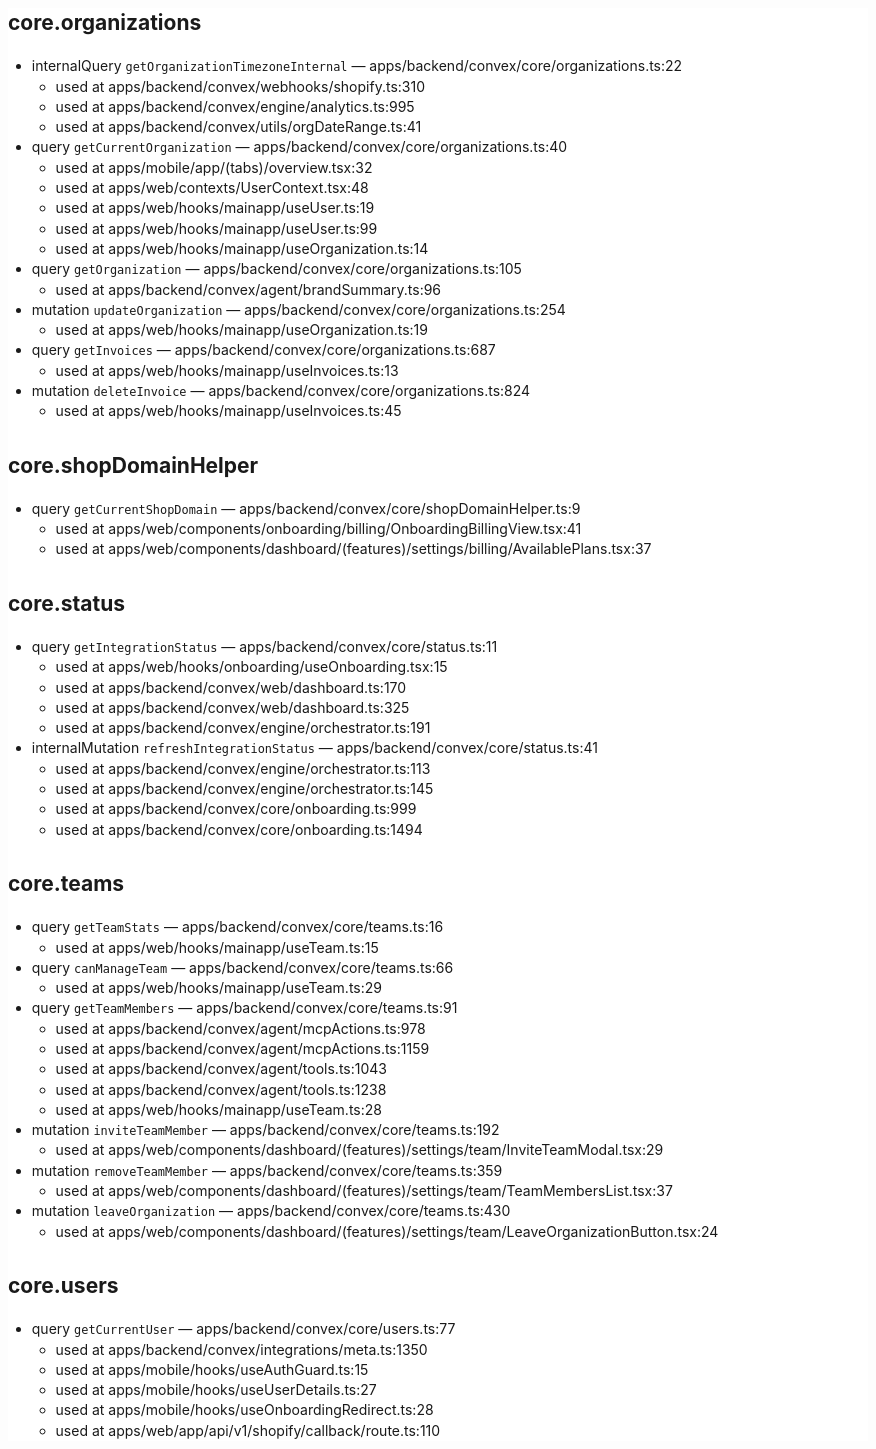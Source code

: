 ## core.organizations
- internalQuery `getOrganizationTimezoneInternal` — apps/backend/convex/core/organizations.ts:22
  - used at apps/backend/convex/webhooks/shopify.ts:310
  - used at apps/backend/convex/engine/analytics.ts:995
  - used at apps/backend/convex/utils/orgDateRange.ts:41
- query `getCurrentOrganization` — apps/backend/convex/core/organizations.ts:40
  - used at apps/mobile/app/(tabs)/overview.tsx:32
  - used at apps/web/contexts/UserContext.tsx:48
  - used at apps/web/hooks/mainapp/useUser.ts:19
  - used at apps/web/hooks/mainapp/useUser.ts:99
  - used at apps/web/hooks/mainapp/useOrganization.ts:14
- query `getOrganization` — apps/backend/convex/core/organizations.ts:105
  - used at apps/backend/convex/agent/brandSummary.ts:96
- mutation `updateOrganization` — apps/backend/convex/core/organizations.ts:254
  - used at apps/web/hooks/mainapp/useOrganization.ts:19
- query `getInvoices` — apps/backend/convex/core/organizations.ts:687
  - used at apps/web/hooks/mainapp/useInvoices.ts:13
- mutation `deleteInvoice` — apps/backend/convex/core/organizations.ts:824
  - used at apps/web/hooks/mainapp/useInvoices.ts:45
## core.shopDomainHelper
- query `getCurrentShopDomain` — apps/backend/convex/core/shopDomainHelper.ts:9
  - used at apps/web/components/onboarding/billing/OnboardingBillingView.tsx:41
  - used at apps/web/components/dashboard/(features)/settings/billing/AvailablePlans.tsx:37
## core.status
- query `getIntegrationStatus` — apps/backend/convex/core/status.ts:11
  - used at apps/web/hooks/onboarding/useOnboarding.tsx:15
  - used at apps/backend/convex/web/dashboard.ts:170
  - used at apps/backend/convex/web/dashboard.ts:325
  - used at apps/backend/convex/engine/orchestrator.ts:191
- internalMutation `refreshIntegrationStatus` — apps/backend/convex/core/status.ts:41
  - used at apps/backend/convex/engine/orchestrator.ts:113
  - used at apps/backend/convex/engine/orchestrator.ts:145
  - used at apps/backend/convex/core/onboarding.ts:999
  - used at apps/backend/convex/core/onboarding.ts:1494
## core.teams
- query `getTeamStats` — apps/backend/convex/core/teams.ts:16
  - used at apps/web/hooks/mainapp/useTeam.ts:15
- query `canManageTeam` — apps/backend/convex/core/teams.ts:66
  - used at apps/web/hooks/mainapp/useTeam.ts:29
- query `getTeamMembers` — apps/backend/convex/core/teams.ts:91
  - used at apps/backend/convex/agent/mcpActions.ts:978
  - used at apps/backend/convex/agent/mcpActions.ts:1159
  - used at apps/backend/convex/agent/tools.ts:1043
  - used at apps/backend/convex/agent/tools.ts:1238
  - used at apps/web/hooks/mainapp/useTeam.ts:28
- mutation `inviteTeamMember` — apps/backend/convex/core/teams.ts:192
  - used at apps/web/components/dashboard/(features)/settings/team/InviteTeamModal.tsx:29
- mutation `removeTeamMember` — apps/backend/convex/core/teams.ts:359
  - used at apps/web/components/dashboard/(features)/settings/team/TeamMembersList.tsx:37
- mutation `leaveOrganization` — apps/backend/convex/core/teams.ts:430
  - used at apps/web/components/dashboard/(features)/settings/team/LeaveOrganizationButton.tsx:24
## core.users
- query `getCurrentUser` — apps/backend/convex/core/users.ts:77
  - used at apps/backend/convex/integrations/meta.ts:1350
  - used at apps/mobile/hooks/useAuthGuard.ts:15
  - used at apps/mobile/hooks/useUserDetails.ts:27
  - used at apps/mobile/hooks/useOnboardingRedirect.ts:28
  - used at apps/web/app/api/v1/shopify/callback/route.ts:110
